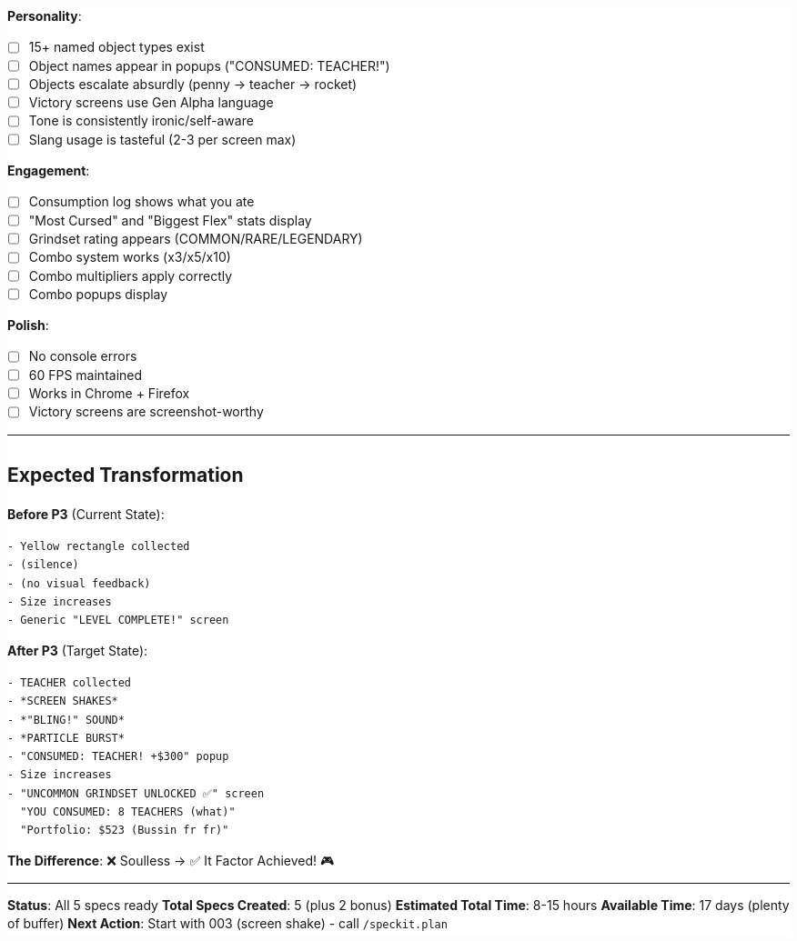 **Personality**:
- [ ] 15+ named object types exist
- [ ] Object names appear in popups ("CONSUMED: TEACHER!")
- [ ] Objects escalate absurdly (penny → teacher → rocket)
- [ ] Victory screens use Gen Alpha language
- [ ] Tone is consistently ironic/self-aware
- [ ] Slang usage is tasteful (2-3 per screen max)

**Engagement**:
- [ ] Consumption log shows what you ate
- [ ] "Most Cursed" and "Biggest Flex" stats display
- [ ] Grindset rating appears (COMMON/RARE/LEGENDARY)
- [ ] Combo system works (x3/x5/x10)
- [ ] Combo multipliers apply correctly
- [ ] Combo popups display

**Polish**:
- [ ] No console errors
- [ ] 60 FPS maintained
- [ ] Works in Chrome + Firefox
- [ ] Victory screens are screenshot-worthy

---

## Expected Transformation

**Before P3** (Current State):
```
- Yellow rectangle collected
- (silence)
- (no visual feedback)
- Size increases
- Generic "LEVEL COMPLETE!" screen
```

**After P3** (Target State):
```
- TEACHER collected
- *SCREEN SHAKES*
- *"BLING!" SOUND*
- *PARTICLE BURST*
- "CONSUMED: TEACHER! +$300" popup
- Size increases
- "UNCOMMON GRINDSET UNLOCKED ✅" screen
  "YOU CONSUMED: 8 TEACHERS (what)"
  "Portfolio: $523 (Bussin fr fr)"
```

**The Difference**: ❌ Soulless → ✅ It Factor Achieved! 🎮

---

**Status**: All 5 specs ready
**Total Specs Created**: 5 (plus 2 bonus)
**Estimated Total Time**: 8-15 hours
**Available Time**: 17 days (plenty of buffer)
**Next Action**: Start with 003 (screen shake) - call `/speckit.plan`
